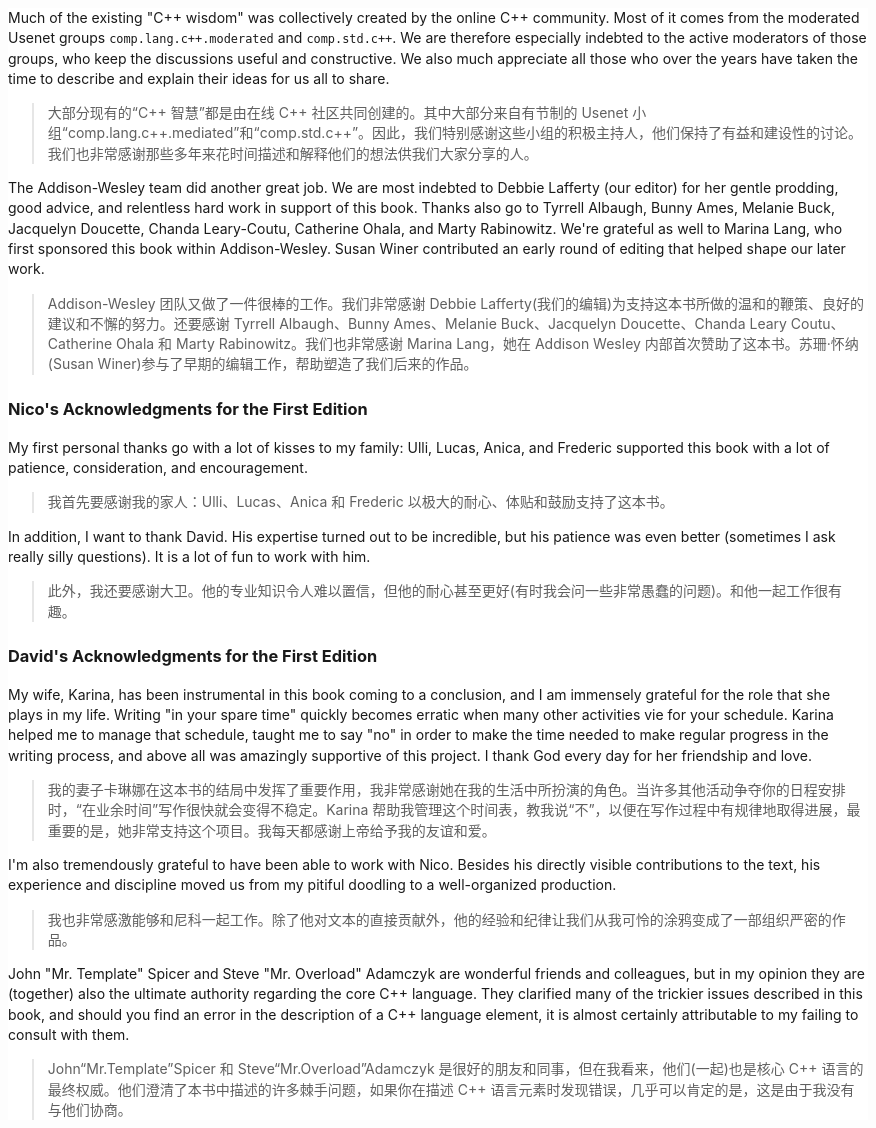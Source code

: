 Much of the existing "C++ wisdom" was collectively created by the online C++ community. Most of it comes from the moderated Usenet groups `comp.lang.c++.moderated` and `comp.std.c++`. We are therefore especially indebted to the active moderators of those groups, who keep the discussions useful and constructive. We also much appreciate all those who over the years have taken the time to describe and explain their ideas for us all to share.

> 大部分现有的“C++ 智慧”都是由在线 C++ 社区共同创建的。其中大部分来自有节制的 Usenet 小组“comp.lang.c++.mediated”和“comp.std.c++”。因此，我们特别感谢这些小组的积极主持人，他们保持了有益和建设性的讨论。我们也非常感谢那些多年来花时间描述和解释他们的想法供我们大家分享的人。

The Addison-Wesley team did another great job. We are most indebted to Debbie Lafferty (our editor) for her gentle prodding, good advice, and relentless hard work in support of this book. Thanks also go to Tyrrell Albaugh, Bunny Ames, Melanie Buck, Jacquelyn Doucette, Chanda Leary-Coutu, Catherine Ohala, and Marty Rabinowitz. We're grateful as well to Marina Lang, who first sponsored this book within Addison-Wesley. Susan Winer contributed an early round of editing that helped shape our later work.

> Addison-Wesley 团队又做了一件很棒的工作。我们非常感谢 Debbie Lafferty(我们的编辑)为支持这本书所做的温和的鞭策、良好的建议和不懈的努力。还要感谢 Tyrrell Albaugh、Bunny Ames、Melanie Buck、Jacquelyn Doucette、Chanda Leary Coutu、Catherine Ohala 和 Marty Rabinowitz。我们也非常感谢 Marina Lang，她在 Addison Wesley 内部首次赞助了这本书。苏珊·怀纳(Susan Winer)参与了早期的编辑工作，帮助塑造了我们后来的作品。

### Nico's Acknowledgments for the First Edition

My first personal thanks go with a lot of kisses to my family: Ulli, Lucas, Anica, and Frederic supported this book with a lot of patience, consideration, and encouragement.

> 我首先要感谢我的家人：Ulli、Lucas、Anica 和 Frederic 以极大的耐心、体贴和鼓励支持了这本书。

In addition, I want to thank David. His expertise turned out to be incredible, but his patience was even better (sometimes I ask really silly questions). It is a lot of fun to work with him.

> 此外，我还要感谢大卫。他的专业知识令人难以置信，但他的耐心甚至更好(有时我会问一些非常愚蠢的问题)。和他一起工作很有趣。

### David's Acknowledgments for the First Edition

My wife, Karina, has been instrumental in this book coming to a conclusion, and I am immensely grateful for the role that she plays in my life. Writing "in your spare time" quickly becomes erratic when many other activities vie for your schedule. Karina helped me to manage that schedule, taught me to say "no" in order to make the time needed to make regular progress in the writing process, and above all was amazingly supportive of this project. I thank God every day for her friendship and love.

> 我的妻子卡琳娜在这本书的结局中发挥了重要作用，我非常感谢她在我的生活中所扮演的角色。当许多其他活动争夺你的日程安排时，“在业余时间”写作很快就会变得不稳定。Karina 帮助我管理这个时间表，教我说“不”，以便在写作过程中有规律地取得进展，最重要的是，她非常支持这个项目。我每天都感谢上帝给予我的友谊和爱。

I'm also tremendously grateful to have been able to work with Nico. Besides his directly visible contributions to the text, his experience and discipline moved us from my pitiful doodling to a well-organized production.

> 我也非常感激能够和尼科一起工作。除了他对文本的直接贡献外，他的经验和纪律让我们从我可怜的涂鸦变成了一部组织严密的作品。

John "Mr. Template" Spicer and Steve "Mr. Overload" Adamczyk are wonderful friends and colleagues, but in my opinion they are (together) also the ultimate authority regarding the core C++ language. They clarified many of the trickier issues described in this book, and should you find an error in the description of a C++ language element, it is almost certainly attributable to my failing to consult with them.

> John“Mr.Template”Spicer 和 Steve“Mr.Overload”Adamczyk 是很好的朋友和同事，但在我看来，他们(一起)也是核心 C++ 语言的最终权威。他们澄清了本书中描述的许多棘手问题，如果你在描述 C++ 语言元素时发现错误，几乎可以肯定的是，这是由于我没有与他们协商。
